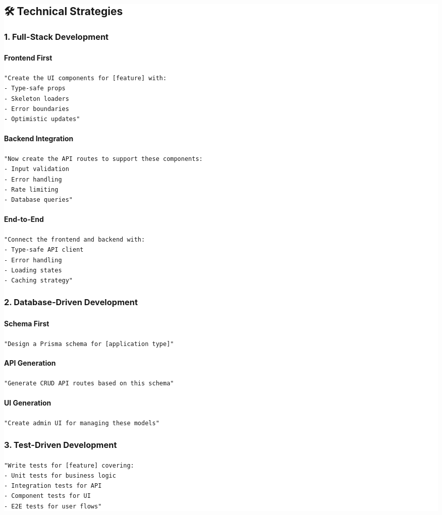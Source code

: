 ## 🛠️ Technical Strategies

### 1. Full-Stack Development

#### Frontend First
```
"Create the UI components for [feature] with:
- Type-safe props
- Skeleton loaders
- Error boundaries
- Optimistic updates"
```

#### Backend Integration
```
"Now create the API routes to support these components:
- Input validation
- Error handling
- Rate limiting
- Database queries"
```

#### End-to-End
```
"Connect the frontend and backend with:
- Type-safe API client
- Error handling
- Loading states
- Caching strategy"
```

### 2. Database-Driven Development

#### Schema First
```
"Design a Prisma schema for [application type]"
```

#### API Generation
```
"Generate CRUD API routes based on this schema"
```

#### UI Generation
```
"Create admin UI for managing these models"
```

### 3. Test-Driven Development
```
"Write tests for [feature] covering:
- Unit tests for business logic
- Integration tests for API
- Component tests for UI
- E2E tests for user flows"
```
